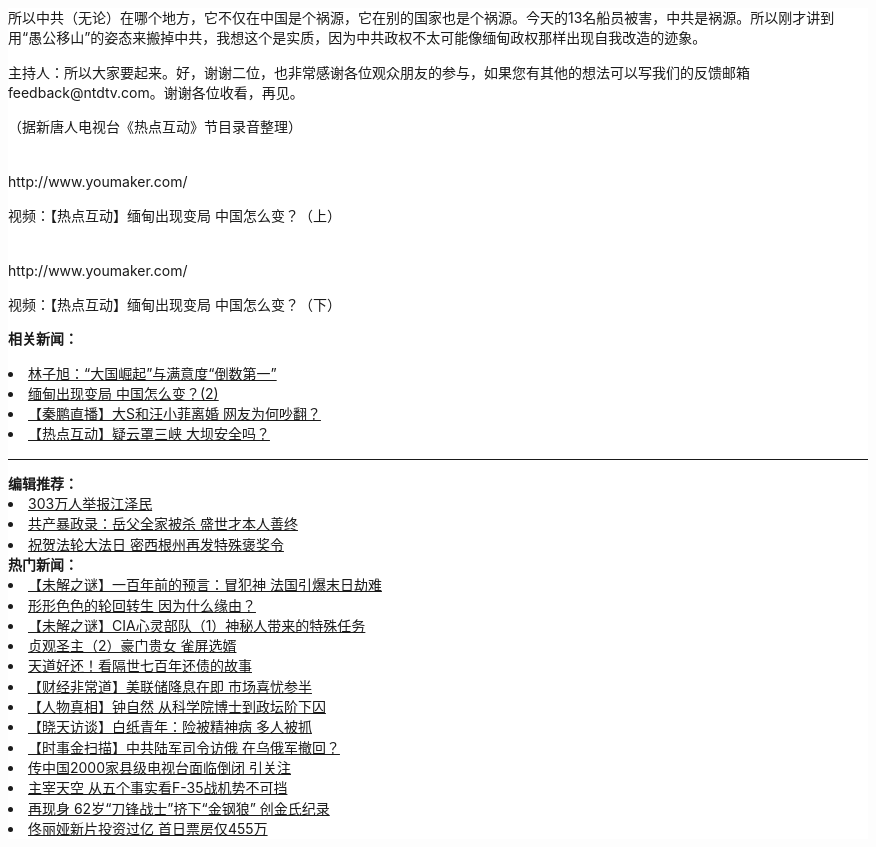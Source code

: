 <p>所以中共（无论）在哪个地方，它不仅在中国是个祸源，它在别的国家也是个祸源。今天的13名船员被害，中共是祸源。所以刚才讲到用“愚公移山”的姿态来搬掉中共，我想这个是实质，因为中共政权不太可能像缅甸政权那样出现自我改造的迹象。</p>
<p>主持人：所以大家要起来。好，谢谢二位，也非常感谢各位观众朋友的参与，如果您有其他的想法可以写我们的反馈邮箱feedback@ntdtv.com。谢谢各位收看，再见。</p>
<p> （据新唐人电视台《热点互动》节目录音整理）</p>
<p><embed src="http://www.youmaker.com/v.swf" width="450" b="358" bgcolor="#FFFFFF" type="application/x-shockwave-flash" pluginspage="http://www.macromedia.com/go/getflashplayer"allowFullScreen="true"flashvars="file=http://www.youmaker.com/video/v/nu/725530b39d08456294cbe871c10d28e9001.xml&#038;showdigits=true&#038;overstretch=false&#038;autostart=false&#038;linkfromdisplay=false&#038;rotatetime=12&#038;repeat=list&#038;shuffle=false&#038;showfsbutton=false&#038;fsreturnpage=&#038;fullscreenpage=" /><br /><ahref=http://www.youmaker.com/video/svb5-725530b39d08456294cbe871c10d28e9001.md#1 target=new>http://www.youmaker.com/</a></p>
<p>视频：【热点互动】缅甸出现变局 中国怎么变？（上）</p>
<p><embed src="http://www.youmaker.com/v.swf" width="450" b="358" bgcolor="#FFFFFF" type="application/x-shockwave-flash" pluginspage="http://www.macromedia.com/go/getflashplayer"allowFullScreen="true"flashvars="file=http://www.youmaker.com/video/v/nu/d46bc26d29b9459581469e34105d97a3001.xml&#038;showdigits=true&#038;overstretch=false&#038;autostart=false&#038;linkfromdisplay=false&#038;rotatetime=12&#038;repeat=list&#038;shuffle=false&#038;showfsbutton=false&#038;fsreturnpage=&#038;fullscreenpage=" /><br /><ahref=http://www.youmaker.com/video/svb5-d46bc26d29b9459581469e34105d97a3001.md#1 target=new>http://www.youmaker.com/</a></p>
<p>视频：【热点互动】缅甸出现变局 中国怎么变？（下）</p>
<p>
	
<strong>相关新闻：</strong>
<li><a href="https://github.com/1992513/djy/blob/master/gb/11/10/17/n3403232.md#1">林子旭：“大国崛起”与满意度“倒数第一”</a></li>
<li><a href="https://github.com/1992513/djy/blob/master/gb/11/10/17/n3403248.md#1">缅甸出现变局 中国怎么变？(2)</a></li>
<li><a href="https://github.com/1992513/djy/blob/master/gb/21/11/22/n13392085.md#1">【秦鹏直播】大S和汪小菲离婚 网友为何吵翻？</a></li>
<li><a href="https://github.com/1992513/djy/blob/master/gb/19/7/10/n11376715.md#1">【热点互动】疑云罩三峡 大坝安全吗？</a></li>
<hr>
<strong>编辑推荐：</strong>
<li><a href="https://github.com/1992513/djy/blob/master/gb/18/12/9/n10900044.md?dfh#1" target="_blank">303万人举报江泽民</a></li><li><a href="https://github.com/1992513/djy/blob/master/gb/19/7/28/n11415356.md#1" target="_blank">共产暴政录：岳父全家被杀 盛世才本人善终</a></li><li><a href="https://github.com/1992513/djy/blob/master/gb/19/5/28/n11286029.md#1" target="_blank">祝贺法轮大法日 密西根州再发特殊褒奖令</a></li>
<strong>热门新闻：</strong>
<li><a href="https://github.com/1992513/djy/blob/master/gb/24/8/23/n14316834.md#1">【未解之谜】一百年前的预言：冒犯神 法国引爆末日劫难</a></li>
<li><a href="https://github.com/1992513/djy/blob/master/gb/24/8/19/n14313719.md#1">形形色色的轮回转生 因为什么缘由？</a></li>
<li><a href="https://github.com/1992513/djy/blob/master/gb/24/8/19/n14313813.md#1">【未解之谜】CIA心灵部队（1）神秘人带来的特殊任务</a></li>
<li><a href="https://github.com/1992513/djy/blob/master/gb/24/8/19/n14313716.md#1">贞观圣主（2）豪门贵女 雀屏选婿</a></li>
<li><a href="https://github.com/1992513/djy/blob/master/gb/24/8/20/n14314321.md#1">天道好还！看隔世七百年还债的故事</a></li>
<li><a href="https://github.com/1992513/djy/blob/master/gb/24/8/26/n14318240.md#1">【财经非常道】美联储降息在即 市场喜忧参半</a></li>
<li><a href="https://github.com/1992513/djy/blob/master/gb/24/8/26/n14318267.md#1">【人物真相】钟自然 从科学院博士到政坛阶下囚</a></li>
<li><a href="https://github.com/1992513/djy/blob/master/gb/24/8/26/n14318151.md#1">【晓天访谈】白纸青年：险被精神病 多人被抓</a></li>
<li><a href="https://github.com/1992513/djy/blob/master/gb/24/8/25/n14317319.md#1">【时事金扫描】中共陆军司令访俄 在乌俄军撤回？</a></li>
<li><a href="https://github.com/1992513/djy/blob/master/gb/24/8/25/n14317333.md#1">传中国2000家县级电视台面临倒闭 引关注</a></li>
<li><a href="https://github.com/1992513/djy/blob/master/gb/24/8/24/n14317254.md#1">主宰天空 从五个事实看F-35战机势不可挡</a></li>
<li><a href="https://github.com/1992513/djy/blob/master/gb/24/8/25/n14317641.md#1">再现身 62岁“刀锋战士”挤下“金钢狼” 创金氏纪录</a></li>
<li><a href="https://github.com/1992513/djy/blob/master/gb/24/8/23/n14316879.md#1">佟丽娅新片投资过亿 首日票房仅455万</a></li>